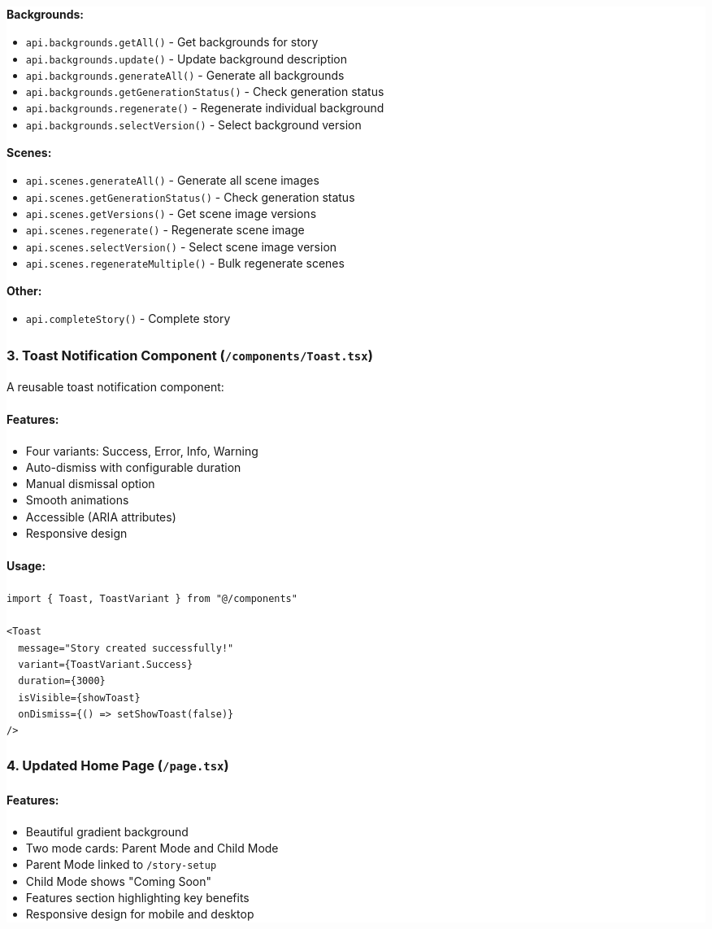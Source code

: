 **Backgrounds:**
- `api.backgrounds.getAll()` - Get backgrounds for story
- `api.backgrounds.update()` - Update background description
- `api.backgrounds.generateAll()` - Generate all backgrounds
- `api.backgrounds.getGenerationStatus()` - Check generation status
- `api.backgrounds.regenerate()` - Regenerate individual background
- `api.backgrounds.selectVersion()` - Select background version

**Scenes:**
- `api.scenes.generateAll()` - Generate all scene images
- `api.scenes.getGenerationStatus()` - Check generation status
- `api.scenes.getVersions()` - Get scene image versions
- `api.scenes.regenerate()` - Regenerate scene image
- `api.scenes.selectVersion()` - Select scene image version
- `api.scenes.regenerateMultiple()` - Bulk regenerate scenes

**Other:**
- `api.completeStory()` - Complete story

### 3. **Toast Notification Component** (`/components/Toast.tsx`)

A reusable toast notification component:

#### Features:
- Four variants: Success, Error, Info, Warning
- Auto-dismiss with configurable duration
- Manual dismissal option
- Smooth animations
- Accessible (ARIA attributes)
- Responsive design

#### Usage:
```tsx
import { Toast, ToastVariant } from "@/components"

<Toast
  message="Story created successfully!"
  variant={ToastVariant.Success}
  duration={3000}
  isVisible={showToast}
  onDismiss={() => setShowToast(false)}
/>
```

### 4. **Updated Home Page** (`/page.tsx`)

#### Features:
- Beautiful gradient background
- Two mode cards: Parent Mode and Child Mode
- Parent Mode linked to `/story-setup`
- Child Mode shows "Coming Soon"
- Features section highlighting key benefits
- Responsive design for mobile and desktop
